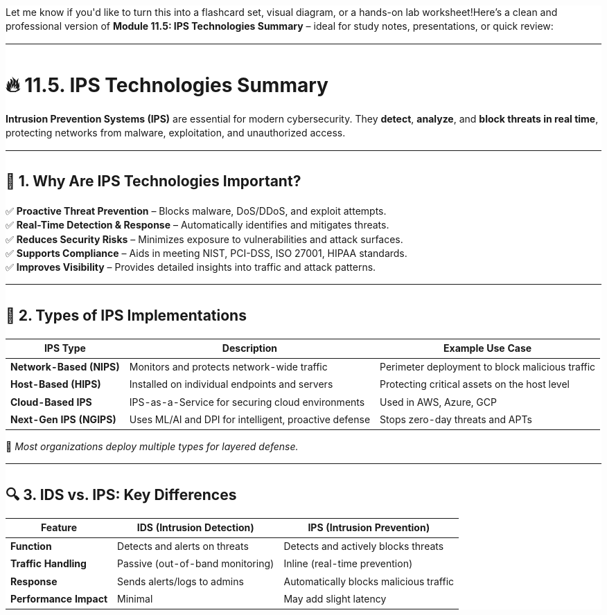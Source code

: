 
Let me know if you'd like to turn this into a flashcard set, visual diagram, or a hands-on lab worksheet!Here’s a clean and professional version of **Module 11.5: IPS Technologies Summary** – ideal for study notes, presentations, or quick review:

---

# 🔥 11.5. IPS Technologies Summary

**Intrusion Prevention Systems (IPS)** are essential for modern cybersecurity. They **detect**, **analyze**, and **block threats in real time**, protecting networks from malware, exploitation, and unauthorized access.

---

## 🌟 1. Why Are IPS Technologies Important?

✅ **Proactive Threat Prevention** – Blocks malware, DoS/DDoS, and exploit attempts.  
✅ **Real-Time Detection & Response** – Automatically identifies and mitigates threats.  
✅ **Reduces Security Risks** – Minimizes exposure to vulnerabilities and attack surfaces.  
✅ **Supports Compliance** – Aids in meeting NIST, PCI-DSS, ISO 27001, HIPAA standards.  
✅ **Improves Visibility** – Provides detailed insights into traffic and attack patterns.

---

## 🔑 2. Types of IPS Implementations

| IPS Type             | Description                                                 | Example Use Case                                 |
|----------------------|-------------------------------------------------------------|--------------------------------------------------|
| **Network-Based (NIPS)**  | Monitors and protects network-wide traffic                       | Perimeter deployment to block malicious traffic  |
| **Host-Based (HIPS)**     | Installed on individual endpoints and servers                    | Protecting critical assets on the host level     |
| **Cloud-Based IPS**       | IPS-as-a-Service for securing cloud environments                | Used in AWS, Azure, GCP                          |
| **Next-Gen IPS (NGIPS)**  | Uses ML/AI and DPI for intelligent, proactive defense            | Stops zero-day threats and APTs                  |

🔹 *Most organizations deploy multiple types for layered defense.*

---

## 🔍 3. IDS vs. IPS: Key Differences

| Feature               | IDS (Intrusion Detection)                     | IPS (Intrusion Prevention)                       |
|-----------------------|-----------------------------------------------|--------------------------------------------------|
| **Function**          | Detects and alerts on threats                 | Detects and actively blocks threats              |
| **Traffic Handling**  | Passive (out-of-band monitoring)              | Inline (real-time prevention)                    |
| **Response**          | Sends alerts/logs to admins                   | Automatically blocks malicious traffic           |
| **Performance Impact**| Minimal                                       | May add slight latency                           |
